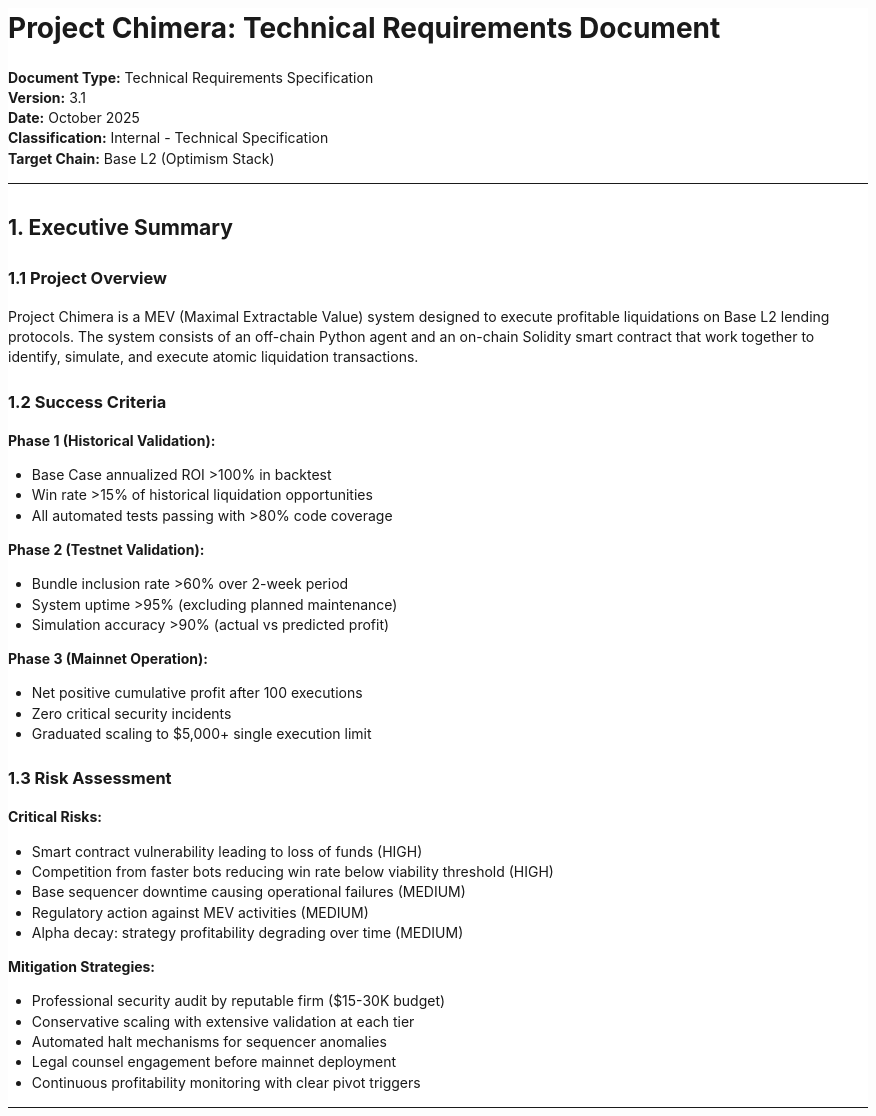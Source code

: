 # **Project Chimera: Technical Requirements Document**

**Document Type:** Technical Requirements Specification  
**Version:** 3.1  
**Date:** October 2025  
**Classification:** Internal - Technical Specification  
**Target Chain:** Base L2 (Optimism Stack)

---

## 1. Executive Summary

### 1.1 Project Overview

Project Chimera is a MEV (Maximal Extractable Value) system designed to execute profitable liquidations on Base L2 lending protocols. The system consists of an off-chain Python agent and an on-chain Solidity smart contract that work together to identify, simulate, and execute atomic liquidation transactions.

### 1.2 Success Criteria

**Phase 1 (Historical Validation):**
- Base Case annualized ROI >100% in backtest
- Win rate >15% of historical liquidation opportunities
- All automated tests passing with >80% code coverage

**Phase 2 (Testnet Validation):**
- Bundle inclusion rate >60% over 2-week period
- System uptime >95% (excluding planned maintenance)
- Simulation accuracy >90% (actual vs predicted profit)

**Phase 3 (Mainnet Operation):**
- Net positive cumulative profit after 100 executions
- Zero critical security incidents
- Graduated scaling to $5,000+ single execution limit

### 1.3 Risk Assessment

**Critical Risks:**
- Smart contract vulnerability leading to loss of funds (HIGH)
- Competition from faster bots reducing win rate below viability threshold (HIGH)
- Base sequencer downtime causing operational failures (MEDIUM)
- Regulatory action against MEV activities (MEDIUM)
- Alpha decay: strategy profitability degrading over time (MEDIUM)

**Mitigation Strategies:**
- Professional security audit by reputable firm ($15-30K budget)
- Conservative scaling with extensive validation at each tier
- Automated halt mechanisms for sequencer anomalies
- Legal counsel engagement before mainnet deployment
- Continuous profitability monitoring with clear pivot triggers

---
